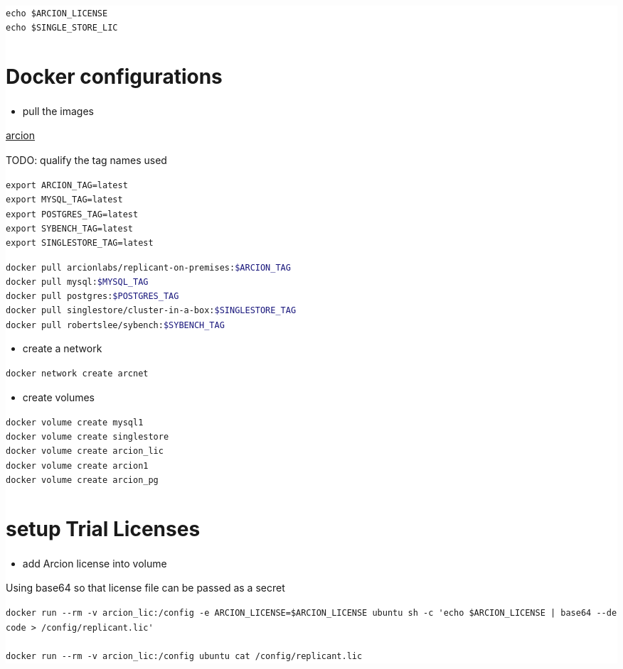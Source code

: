 ```
echo $ARCION_LICENSE
echo $SINGLE_STORE_LIC
```
# Docker configurations

- pull the images

[arcion](https://hub.docker.com/r/arcionlabs/replicant-on-premises/tags)

TODO: qualify the tag names used
```
export ARCION_TAG=latest
export MYSQL_TAG=latest
export POSTGRES_TAG=latest
export SYBENCH_TAG=latest
export SINGLESTORE_TAG=latest
```

```bash
docker pull arcionlabs/replicant-on-premises:$ARCION_TAG
docker pull mysql:$MYSQL_TAG
docker pull postgres:$POSTGRES_TAG
docker pull singlestore/cluster-in-a-box:$SINGLESTORE_TAG
docker pull robertslee/sybench:$SYBENCH_TAG
```



- create a network  
```bash
docker network create arcnet
```

- create volumes  
 
```bash
docker volume create mysql1
docker volume create singlestore
docker volume create arcion_lic
docker volume create arcion1
docker volume create arcion_pg
```

# setup Trial Licenses

- add Arcion license into volume

Using base64 so that license file can be passed as a secret

```
docker run --rm -v arcion_lic:/config -e ARCION_LICENSE=$ARCION_LICENSE ubuntu sh -c 'echo $ARCION_LICENSE | base64 --decode > /config/replicant.lic'

docker run --rm -v arcion_lic:/config ubuntu cat /config/replicant.lic
```
